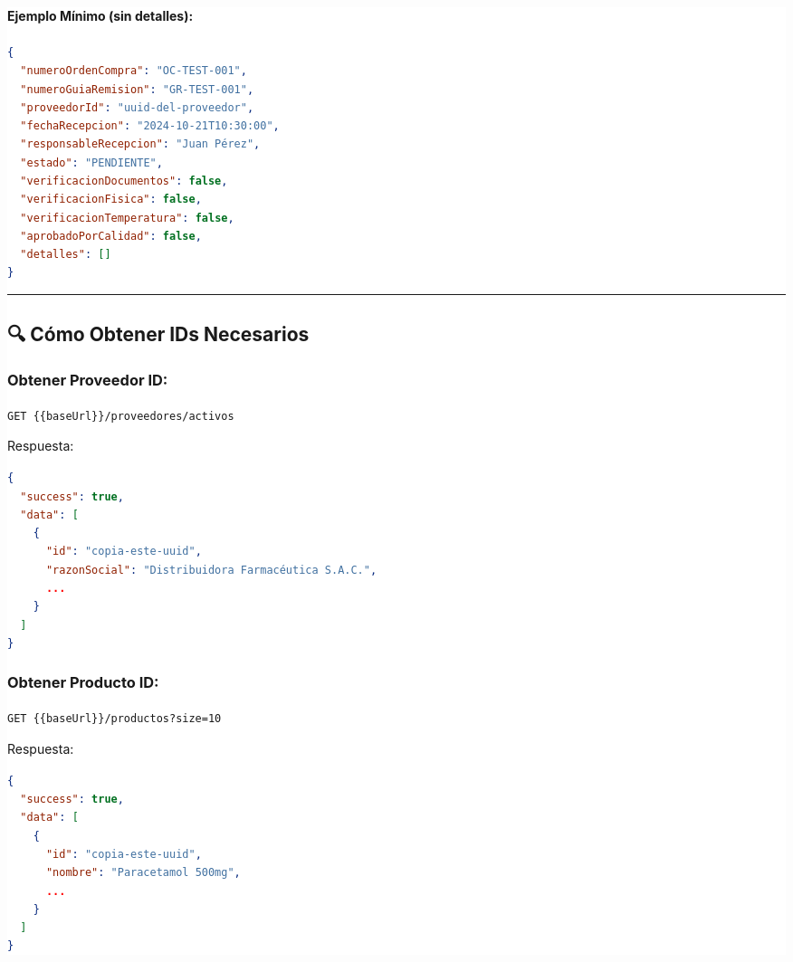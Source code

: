 ```json
```

#### Ejemplo Mínimo (sin detalles):
```json
{
  "numeroOrdenCompra": "OC-TEST-001",
  "numeroGuiaRemision": "GR-TEST-001",
  "proveedorId": "uuid-del-proveedor",
  "fechaRecepcion": "2024-10-21T10:30:00",
  "responsableRecepcion": "Juan Pérez",
  "estado": "PENDIENTE",
  "verificacionDocumentos": false,
  "verificacionFisica": false,
  "verificacionTemperatura": false,
  "aprobadoPorCalidad": false,
  "detalles": []
}
```

---

## 🔍 Cómo Obtener IDs Necesarios

### Obtener Proveedor ID:
```
GET {{baseUrl}}/proveedores/activos
```
Respuesta:
```json
{
  "success": true,
  "data": [
    {
      "id": "copia-este-uuid",
      "razonSocial": "Distribuidora Farmacéutica S.A.C.",
      ...
    }
  ]
}
```

### Obtener Producto ID:
```
GET {{baseUrl}}/productos?size=10
```
Respuesta:
```json
{
  "success": true,
  "data": [
    {
      "id": "copia-este-uuid",
      "nombre": "Paracetamol 500mg",
      ...
    }
  ]
}
```
